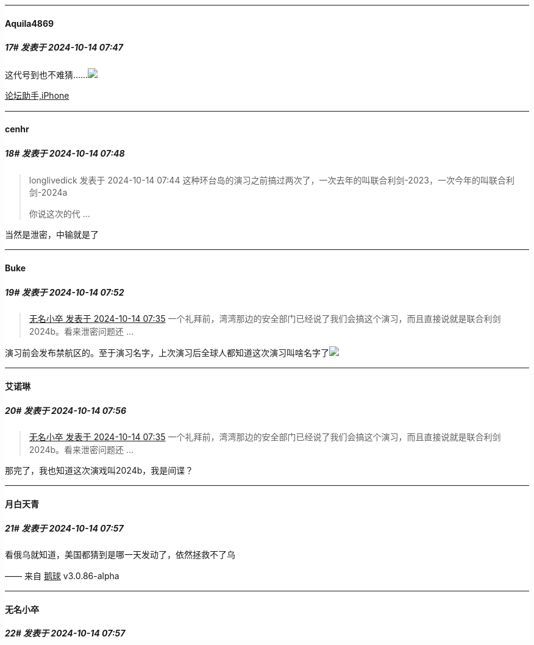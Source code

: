 *****

####  Aquila4869  
##### 17#       发表于 2024-10-14 07:47

这代号到也不难猜……<img src="https://static.saraba1st.com/image/smiley/face2017/068.png" referrerpolicy="no-referrer">

[论坛助手,iPhone](https://bbs.saraba1st.com/2b/forum.php?mod=viewthread&amp;tid=2029836)

*****

####  cenhr  
##### 18#       发表于 2024-10-14 07:48

<blockquote>longlivedick 发表于 2024-10-14 07:44
这种环台岛的演习之前搞过两次了，一次去年的叫联合利剑-2023，一次今年的叫联合利剑-2024a

你说这次的代 ...</blockquote>
当然是泄密，中输就是了

*****

####  Buke  
##### 19#       发表于 2024-10-14 07:52

<blockquote><a href="httphttps://bbs.saraba1st.com/2b/forum.php?mod=redirect&amp;goto=findpost&amp;pid=66445087&amp;ptid=2203073" target="_blank">无名小卒 发表于 2024-10-14 07:35</a>
一个礼拜前，湾湾那边的安全部门已经说了我们会搞这个演习，而且直接说就是联合利剑2024b。看来泄密问题还 ...</blockquote>
演习前会发布禁航区的。至于演习名字，上次演习后全球人都知道这次演习叫啥名字了<img src="https://static.saraba1st.com/image/smiley/face2017/065.png" referrerpolicy="no-referrer">

*****

####  艾诺琳  
##### 20#       发表于 2024-10-14 07:56

<blockquote><a href="httphttps://bbs.saraba1st.com/2b/forum.php?mod=redirect&amp;goto=findpost&amp;pid=66445087&amp;ptid=2203073" target="_blank">无名小卒 发表于 2024-10-14 07:35</a>
一个礼拜前，湾湾那边的安全部门已经说了我们会搞这个演习，而且直接说就是联合利剑2024b。看来泄密问题还 ...</blockquote>
那完了，我也知道这次演戏叫2024b，我是间谍？

*****

####  月白天青  
##### 21#       发表于 2024-10-14 07:57

看俄乌就知道，美国都猜到是哪一天发动了，依然拯救不了乌

—— 来自 [鹅球](https://www.pgyer.com/xfPejhuq) v3.0.86-alpha

*****

####  无名小卒  
##### 22#       发表于 2024-10-14 07:57
